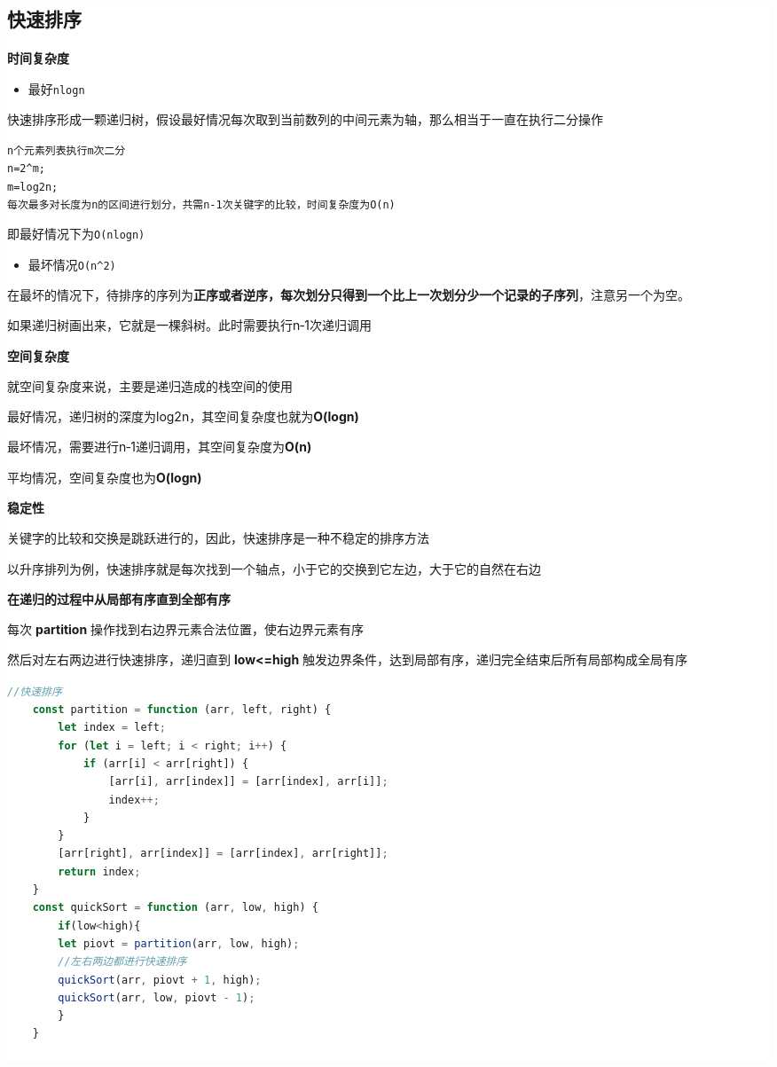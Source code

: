 ## 快速排序

**时间复杂度**

- 最好`nlogn`

快速排序形成一颗递归树，假设最好情况每次取到当前数列的中间元素为轴，那么相当于一直在执行二分操作

```
n个元素列表执行m次二分
n=2^m;
m=log2n;
每次最多对长度为n的区间进行划分，共需n-1次关键字的比较，时间复杂度为O(n)
```

即最好情况下为`O(nlogn)`

- 最坏情况`O(n^2)`

在最坏的情况下，待排序的序列为**正序或者逆序，每次划分只得到一个比上一次划分少一个记录的子序列**，注意另一个为空。

如果递归树画出来，它就是一棵斜树。此时需要执行n‐1次递归调用

**空间复杂度**

就空间复杂度来说，主要是递归造成的栈空间的使用

最好情况，递归树的深度为log2n，其空间复杂度也就为**O(logn)**

最坏情况，需要进行n‐1递归调用，其空间复杂度为**O(n)**

平均情况，空间复杂度也为**O(logn)**

**稳定性**

关键字的比较和交换是跳跃进行的，因此，快速排序是一种不稳定的排序方法



以升序排列为例，快速排序就是每次找到一个轴点，小于它的交换到它左边，大于它的自然在右边

**在递归的过程中从局部有序直到全部有序**

每次 **partition** 操作找到右边界元素合法位置，使右边界元素有序

然后对左右两边进行快速排序，递归直到 **low<=high** 触发边界条件，达到局部有序，递归完全结束后所有局部构成全局有序

```js
//快速排序
    const partition = function (arr, left, right) {
        let index = left;
        for (let i = left; i < right; i++) {
            if (arr[i] < arr[right]) {
                [arr[i], arr[index]] = [arr[index], arr[i]];
                index++;
            }
        }
        [arr[right], arr[index]] = [arr[index], arr[right]];
        return index;
    }
    const quickSort = function (arr, low, high) {
        if(low<high){
        let piovt = partition(arr, low, high);
        //左右两边都进行快速排序
        quickSort(arr, piovt + 1, high);
        quickSort(arr, low, piovt - 1); 
    	}  
    }
  
```
